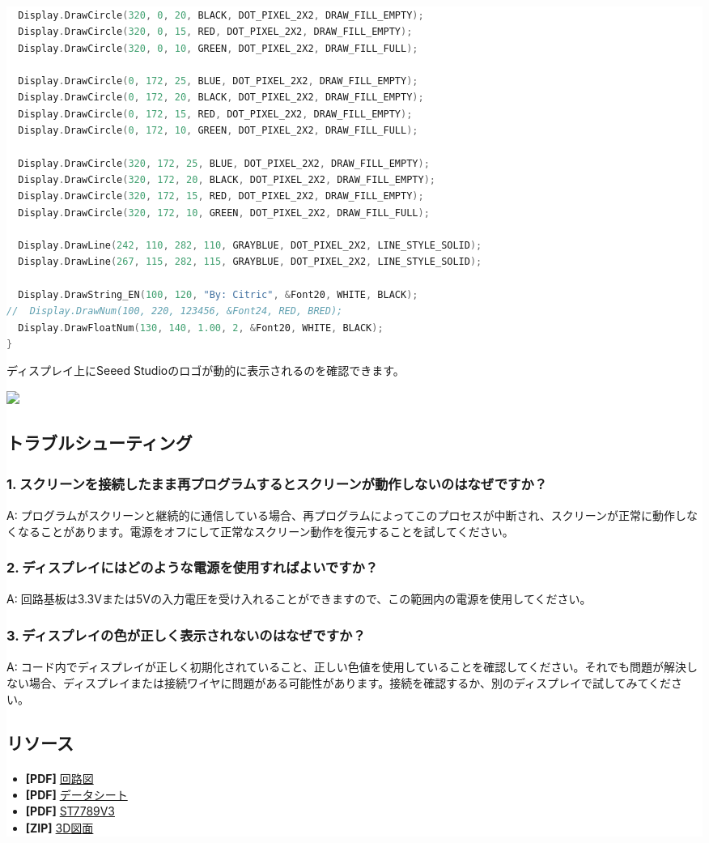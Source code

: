 ```cpp
  Display.DrawCircle(320, 0, 20, BLACK, DOT_PIXEL_2X2, DRAW_FILL_EMPTY);
  Display.DrawCircle(320, 0, 15, RED, DOT_PIXEL_2X2, DRAW_FILL_EMPTY);
  Display.DrawCircle(320, 0, 10, GREEN, DOT_PIXEL_2X2, DRAW_FILL_FULL);

  Display.DrawCircle(0, 172, 25, BLUE, DOT_PIXEL_2X2, DRAW_FILL_EMPTY);
  Display.DrawCircle(0, 172, 20, BLACK, DOT_PIXEL_2X2, DRAW_FILL_EMPTY);
  Display.DrawCircle(0, 172, 15, RED, DOT_PIXEL_2X2, DRAW_FILL_EMPTY);
  Display.DrawCircle(0, 172, 10, GREEN, DOT_PIXEL_2X2, DRAW_FILL_FULL);

  Display.DrawCircle(320, 172, 25, BLUE, DOT_PIXEL_2X2, DRAW_FILL_EMPTY);
  Display.DrawCircle(320, 172, 20, BLACK, DOT_PIXEL_2X2, DRAW_FILL_EMPTY);
  Display.DrawCircle(320, 172, 15, RED, DOT_PIXEL_2X2, DRAW_FILL_EMPTY);
  Display.DrawCircle(320, 172, 10, GREEN, DOT_PIXEL_2X2, DRAW_FILL_FULL);

  Display.DrawLine(242, 110, 282, 110, GRAYBLUE, DOT_PIXEL_2X2, LINE_STYLE_SOLID);
  Display.DrawLine(267, 115, 282, 115, GRAYBLUE, DOT_PIXEL_2X2, LINE_STYLE_SOLID);
  
  Display.DrawString_EN(100, 120, "By: Citric", &Font20, WHITE, BLACK);
//  Display.DrawNum(100, 220, 123456, &Font24, RED, BRED);
  Display.DrawFloatNum(130, 140, 1.00, 2, &Font20, WHITE, BLACK);
}
```

ディスプレイ上にSeeed Studioのロゴが動的に表示されるのを確認できます。

<div style={{textAlign:'center'}}><img src="https://files.seeedstudio.com/wiki/lcd_spi_display/5.jpg" style={{width:500, height:'auto'}}/></div>


## トラブルシューティング

### 1. スクリーンを接続したまま再プログラムするとスクリーンが動作しないのはなぜですか？

A: プログラムがスクリーンと継続的に通信している場合、再プログラムによってこのプロセスが中断され、スクリーンが正常に動作しなくなることがあります。電源をオフにして正常なスクリーン動作を復元することを試してください。

### 2. ディスプレイにはどのような電源を使用すればよいですか？

A: 回路基板は3.3Vまたは5Vの入力電圧を受け入れることができますので、この範囲内の電源を使用してください。

### 3. ディスプレイの色が正しく表示されないのはなぜですか？

A: コード内でディスプレイが正しく初期化されていること、正しい色値を使用していることを確認してください。それでも問題が解決しない場合、ディスプレイまたは接続ワイヤに問題がある可能性があります。接続を確認するか、別のディスプレイで試してみてください。

## リソース

- **[PDF]** [回路図](https://www.waveshare.net/w/upload/f/f5/1.47inch_LCD_Module_SchDoc.pdf)
- **[PDF]** [データシート](https://www.waveshare.com/w/upload/9/99/1.47inch_LCD_Datasheet.pdf)
- **[PDF]** [ST7789V3](https://www.waveshare.com/w/upload/c/c1/ST7789V3_V0.1.pdf)
- **[ZIP]** [3D図面](https://www.waveshare.com/w/upload/c/c5/1_47inch_lcd_module_asm-221122.zip)
